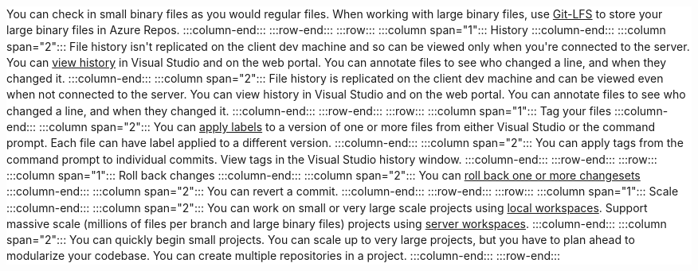    You can check in small binary files as you would regular files. When working with large binary files, use [Git-LFS](https://devblogs.microsoft.com/devops/announcing-git-lfs-on-all-vso-git-repos/) to store your large binary files in Azure Repos.
   :::column-end:::
:::row-end:::
:::row:::
   :::column span="1":::
   History
   :::column-end:::
   :::column span="2":::
   File history isn't replicated on the client dev machine and so can be viewed only when you're connected to the server. You can [view history](get-history-item.md) in Visual Studio and on the web portal. You can annotate files to see who changed a line, and when they changed it.
   :::column-end:::
   :::column span="2":::
   File history is replicated on the client dev machine and can be viewed even when not connected to the server. You can view history in Visual Studio and on the web portal. You can annotate files to see who changed a line, and when they changed it.
   :::column-end:::
:::row-end:::
:::row:::
   :::column span="1":::
   Tag your files
   :::column-end:::
   :::column span="2":::
   You can [apply labels](use-labels-take-snapshot-your-files.md) to a version of one or more files from either Visual Studio or the command prompt. Each file can have label applied to a different version.
   :::column-end::: 
   :::column span="2":::
   You can apply tags from the command prompt to individual commits. View tags in the Visual Studio history window.
   :::column-end:::
:::row-end:::
:::row:::
   :::column span="1":::
   Roll back changes
   :::column-end:::
   :::column span="2":::
   You can [roll back one or more changesets](roll-back-changesets.md)
   :::column-end:::
   :::column span="2":::
   You can revert a commit.
   :::column-end:::
:::row-end:::
:::row:::
   :::column span="1":::
   Scale
   :::column-end:::
   :::column span="2":::
   You can work on small or very large scale projects using [local workspaces](decide-between-using-local-server-workspace.md#use-a-local-workspace). Support massive scale (millions of files per branch and large binary files) projects using [server workspaces](decide-between-using-local-server-workspace.md#use-a-server-workspace).
   :::column-end:::
   :::column span="2":::
   You can quickly begin small projects. You can scale up to very large projects, but you have to plan ahead to modularize your codebase. You can create multiple repositories in a project.
   :::column-end:::
:::row-end:::

